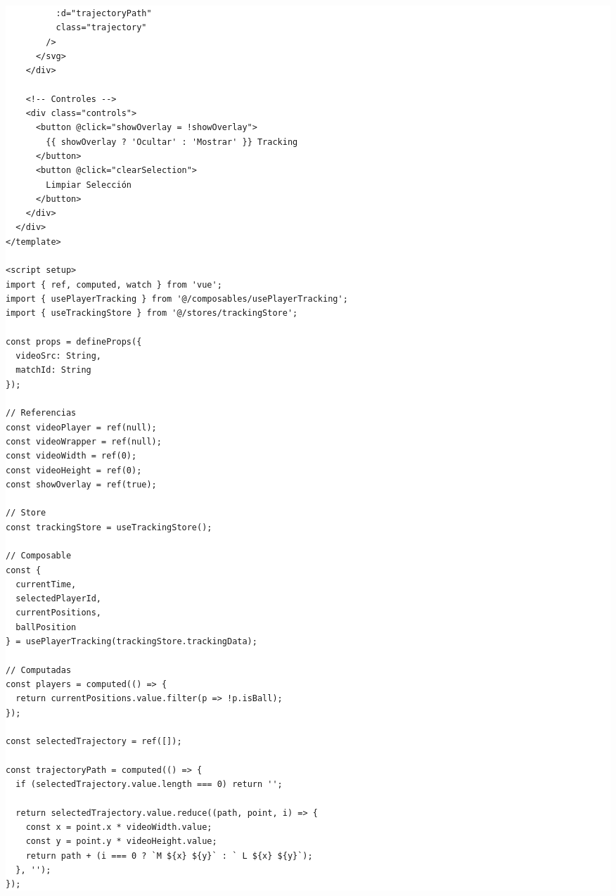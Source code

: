 ```vue
          :d="trajectoryPath"
          class="trajectory"
        />
      </svg>
    </div>

    <!-- Controles -->
    <div class="controls">
      <button @click="showOverlay = !showOverlay">
        {{ showOverlay ? 'Ocultar' : 'Mostrar' }} Tracking
      </button>
      <button @click="clearSelection">
        Limpiar Selección
      </button>
    </div>
  </div>
</template>

<script setup>
import { ref, computed, watch } from 'vue';
import { usePlayerTracking } from '@/composables/usePlayerTracking';
import { useTrackingStore } from '@/stores/trackingStore';

const props = defineProps({
  videoSrc: String,
  matchId: String
});

// Referencias
const videoPlayer = ref(null);
const videoWrapper = ref(null);
const videoWidth = ref(0);
const videoHeight = ref(0);
const showOverlay = ref(true);

// Store
const trackingStore = useTrackingStore();

// Composable
const {
  currentTime,
  selectedPlayerId,
  currentPositions,
  ballPosition
} = usePlayerTracking(trackingStore.trackingData);

// Computadas
const players = computed(() => {
  return currentPositions.value.filter(p => !p.isBall);
});

const selectedTrajectory = ref([]);

const trajectoryPath = computed(() => {
  if (selectedTrajectory.value.length === 0) return '';

  return selectedTrajectory.value.reduce((path, point, i) => {
    const x = point.x * videoWidth.value;
    const y = point.y * videoHeight.value;
    return path + (i === 0 ? `M ${x} ${y}` : ` L ${x} ${y}`);
  }, '');
});

```